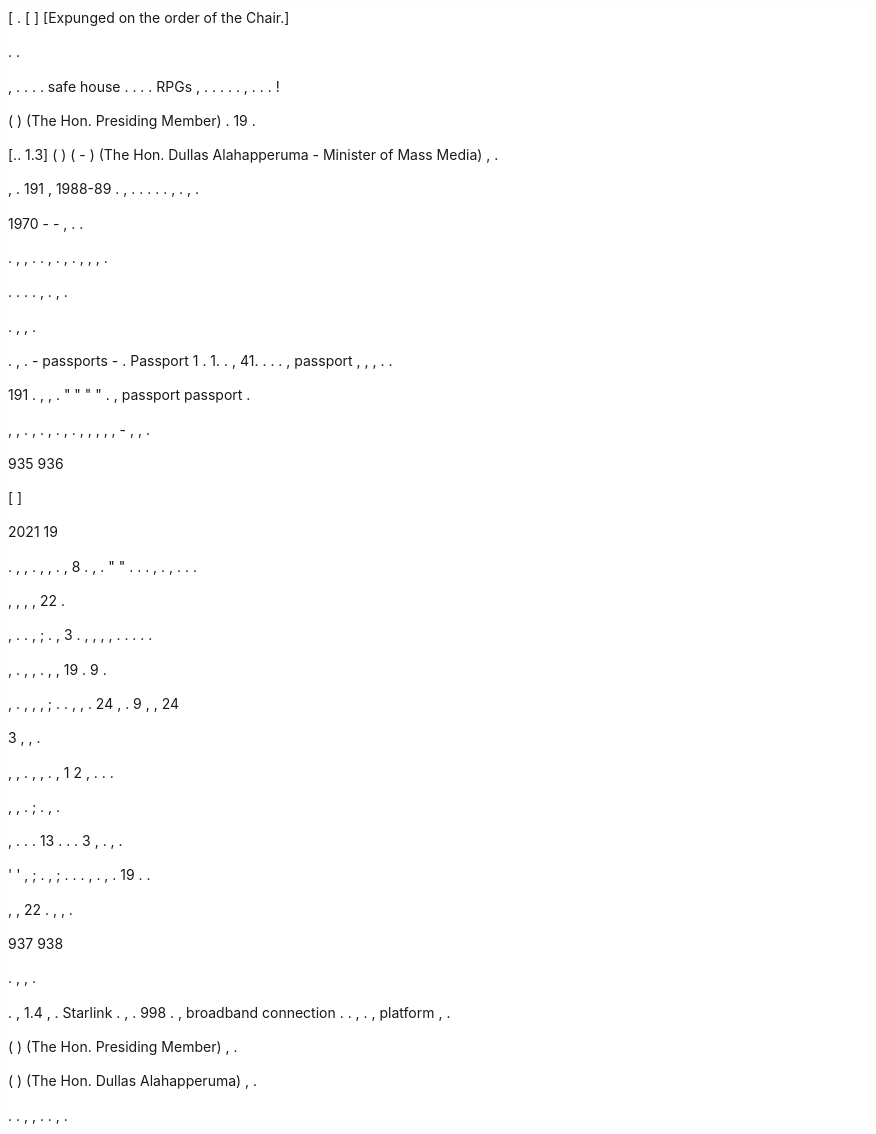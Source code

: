 [ . [ ] [Expunged on the order of the Chair.]

. .

, . . . . safe house . . . . RPGs , . . . . . , . . . !

( ) (The Hon. Presiding Member) . 19 .

[.. 1.3] ( ) ( - ) (The Hon. Dullas Alahapperuma - Minister of Mass Media) , .

, . 191 , 1988-89 . , . . . . . , . , .

1970 - - , . .

. , , . . , . , . , , , .

. . . . , . , .

. , , .

. , . - passports - . Passport 1 . 1. . , 41. . . . , passport , , , . .

191 . , , . " " " " . , passport passport .

, , . , . , . , . , , , , , - , , .

935 936

[ ]

2021 19

. , , . , , . , 8 . , . " " . . . , . , . . .

, , , , 22 .

, . . , ; . , 3 . , , , , . . . . .

, . , , . , , 19 . 9 .

, . , , , ; . . , , . 24 , . 9 , , 24

3 , , .

, , . , , . , 1 2 , . . .

, , . ; . , .

, . . . 13 . . . 3 , . , .

' ' , ; . , ; . . . , . , . 19 . .

, , 22 . , , .

937 938

. , , .

. , 1.4 , . Starlink . , . 998 . , broadband connection . . , . , platform , .

( ) (The Hon. Presiding Member) , .

( ) (The Hon. Dullas Alahapperuma) , .

. . , , . . , .
